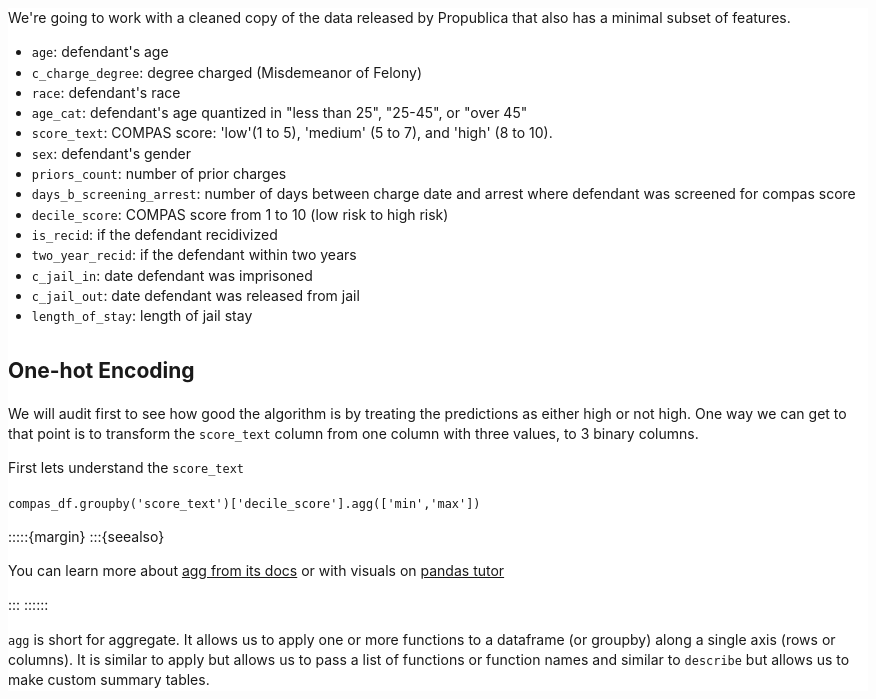 We're going to work with a cleaned copy of the data released by Propublica that also has a minimal subset of features.

* `age`: defendant's age
* `c_charge_degree`: degree charged (Misdemeanor of Felony)
* `race`: defendant's race
* `age_cat`: defendant's age quantized in "less than 25", "25-45", or "over 45"
* `score_text`: COMPAS score: 'low'(1 to 5), 'medium' (5 to 7), and 'high' (8 to 10).
* `sex`: defendant's gender
* `priors_count`: number of prior charges
* `days_b_screening_arrest`: number of days between charge date and arrest where defendant was screened for compas score
* `decile_score`: COMPAS score from 1 to 10 (low risk to high risk)
* `is_recid`: if the defendant recidivized
* `two_year_recid`: if the defendant within two years
* `c_jail_in`: date defendant was imprisoned
* `c_jail_out`: date defendant was released from jail
* `length_of_stay`: length of jail stay



## One-hot Encoding

We will audit first to see how good the algorithm is by treating the predictions as either high or not high.  One way we can get to that point is to transform the `score_text` column from one column with three values, to 3 binary columns.


First lets understand the `score_text`

```{code-cell} ipython3
compas_df.groupby('score_text')['decile_score'].agg(['min','max'])
```


:::::{margin}
:::{seealso}



You can learn more about [agg from its docs](https://pandas.pydata.org/docs/reference/api/pandas.DataFrame.agg.html) or with visuals on [pandas tutor](https://pandastutor.com/vis.html#code=import%20pandas%20as%20pd%0Aimport%20io%0A%0Acsv%20%3D%20'''%0Abreed,size,weight,height%0ALabrador%20Retriever,medium,67.5,23.0%0AGerman%20Shepherd,large,,24.0%0ABeagle,small,,14.0%0AGolden%20Retriever,medium,60.0,22.75%0AYorkshire%20Terrier,small,5.5,%0ABulldog,medium,45.0,%0ABoxer,medium,,23.25%0APoodle,medium,,16.0%0ADachshund,small,24.0,%0ARottweiler,large,,24.5%0A'''%0Adogs%20%3D%20pd.read_csv%28io.StringIO%28csv%29%29%0A%0A%28dogs%0A%20%20.sort_values%28'size'%29%0A%20%20.groupby%28'size'%29%5B'height'%5D%0A%20%20.agg%28%5B'sum',%20'mean',%20'std'%5D%29%0A%29&d=2024-10-09&lang=py&v=v1)

:::
::::::


`agg` is short for aggregate. It allows us to apply one or more functions to a dataframe (or groupby) along a single axis (rows or columns). It is similar to apply but allows us to pass a list of functions or function names and similar to `describe` but allows us to make custom summary tables. 



[^directeval]: in synthetic contexts, we can check directly. That is if we choose a function $f$, parameters $\theta$ and values $x$ then compute values $y = f(x;\theta)$ so that we have a dataset $\mathcal{D}= (x,y)^D$ and train the model with a learning algorithm $\mathcal{A}$ so that $\hat{\theta} = \mathcal{A}(\mathcal{D})$ then we can check if $\hat{\theta}$ matches $\theta$ or see how far apart they are. 
[^bin]: two outcomes
[^racegroups]: in Broward County, FL most people are African American or Caucasion, so the cleaned data has dropped people of other racial groups, because they are relatively very small. Since they are vastly different numbers, they are not comparable. 
[^calibration]: technically, they argued for [calibration](https://scikit-learn.org/stable/modules/calibration.html), intuitively that the scores *mean* the same thing for both groups. 